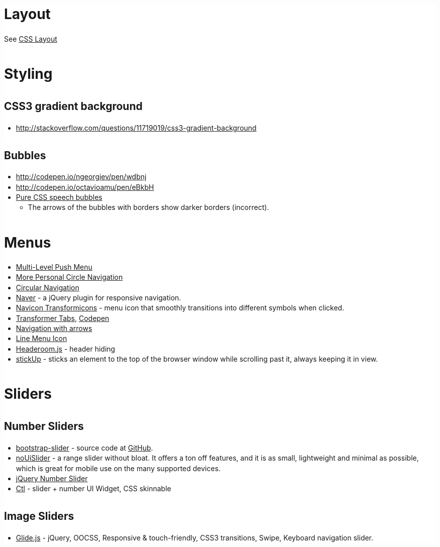 # Layout
See [CSS Layout](CSS_Layout.md)

# Styling

## CSS3 gradient background
* http://stackoverflow.com/questions/11719019/css3-gradient-background

## Bubbles
* http://codepen.io/ngeorgiev/pen/wdbnj
* http://codepen.io/octavioamu/pen/eBkbH
* [Pure CSS speech bubbles](http://nicolasgallagher.com/pure-css-speech-bubbles/demo/)
    * The arrows of the bubbles with borders show darker borders (incorrect).


# Menus
* [Multi-Level Push Menu](http://tympanus.net/Development/MultiLevelPushMenu/index3.html)
* [More Personal Circle Navigation](http://tympanus.net/codrops/2011/10/10/circle-navigation-effect-with-css3/)
* [Circular Navigation](http://tympanus.net/Tutorials/CircularNavigation/index2.html)
* [Naver](http://www.benplum.com/formstone/naver/) - a jQuery plugin for responsive navigation.
* [Navicon Transformicons](http://codepen.io/bennettfeely/details/twbyA) - menu icon that smoothly transitions into different symbols when clicked.
* [Transformer Tabs](http://css-tricks.com/transformer-tabs/), [Codepen](http://codepen.io/chriscoyier/pen/gHnGD)
* [Navigation with arrows](http://codepen.io/ngeorgiev/pen/ICxEy)
* [Line Menu Icon](http://css-tricks.com/line-menu-icon-menu/)
* [Headeroom.js](http://wicky.nillia.ms/headroom.js/) - header hiding
* [stickUp](http://lirancohen.github.io/stickUp/) - sticks an element to the top of the browser window while scrolling past it, always keeping it in view.

# Sliders

## Number Sliders
* [bootstrap-slider](http://seiyria.github.io/bootstrap-slider/) - source code at [GitHub](https://github.com/seiyria/bootstrap-slider).
* [noUiSlider](http://refreshless.com/nouislider/) - a range slider without bloat. It offers a ton off features, and it is as small, lightweight and minimal as possible, which is great for mobile use on the many supported devices.
* [jQuery Number Slider](http://davidrhansen.com/ns/)
* [Ctl](http://lukeselden.com/projects/ctl/index.html) - slider + number UI Widget, CSS skinnable


## Image Sliders
* [Glide.js](http://jedrzejchalubek.com/glide/) - jQuery, OOCSS, Responsive & touch-friendly, CSS3 transitions, Swipe, Keyboard navigation slider.
